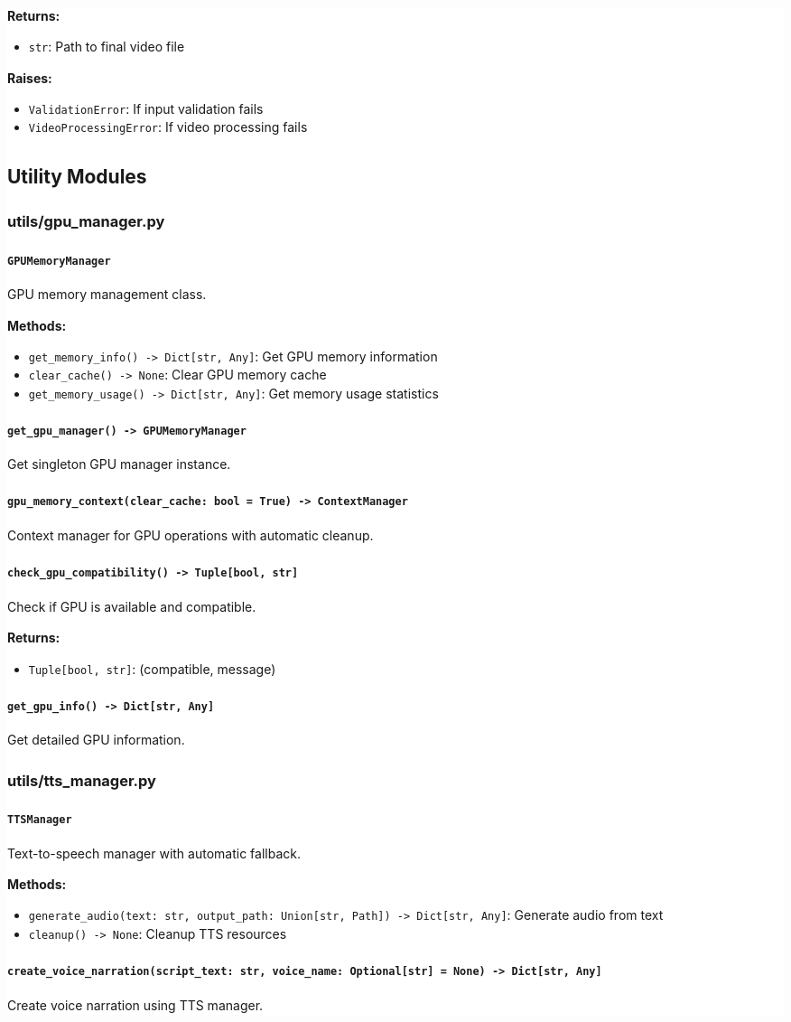 **Returns:**
- `str`: Path to final video file

**Raises:**
- `ValidationError`: If input validation fails
- `VideoProcessingError`: If video processing fails

## Utility Modules

### utils/gpu_manager.py

#### `GPUMemoryManager`

GPU memory management class.

**Methods:**
- `get_memory_info() -> Dict[str, Any]`: Get GPU memory information
- `clear_cache() -> None`: Clear GPU memory cache
- `get_memory_usage() -> Dict[str, Any]`: Get memory usage statistics

#### `get_gpu_manager() -> GPUMemoryManager`

Get singleton GPU manager instance.

#### `gpu_memory_context(clear_cache: bool = True) -> ContextManager`

Context manager for GPU operations with automatic cleanup.

#### `check_gpu_compatibility() -> Tuple[bool, str]`

Check if GPU is available and compatible.

**Returns:**
- `Tuple[bool, str]`: (compatible, message)

#### `get_gpu_info() -> Dict[str, Any]`

Get detailed GPU information.

### utils/tts_manager.py

#### `TTSManager`

Text-to-speech manager with automatic fallback.

**Methods:**
- `generate_audio(text: str, output_path: Union[str, Path]) -> Dict[str, Any]`: Generate audio from text
- `cleanup() -> None`: Cleanup TTS resources

#### `create_voice_narration(script_text: str, voice_name: Optional[str] = None) -> Dict[str, Any]`

Create voice narration using TTS manager.
